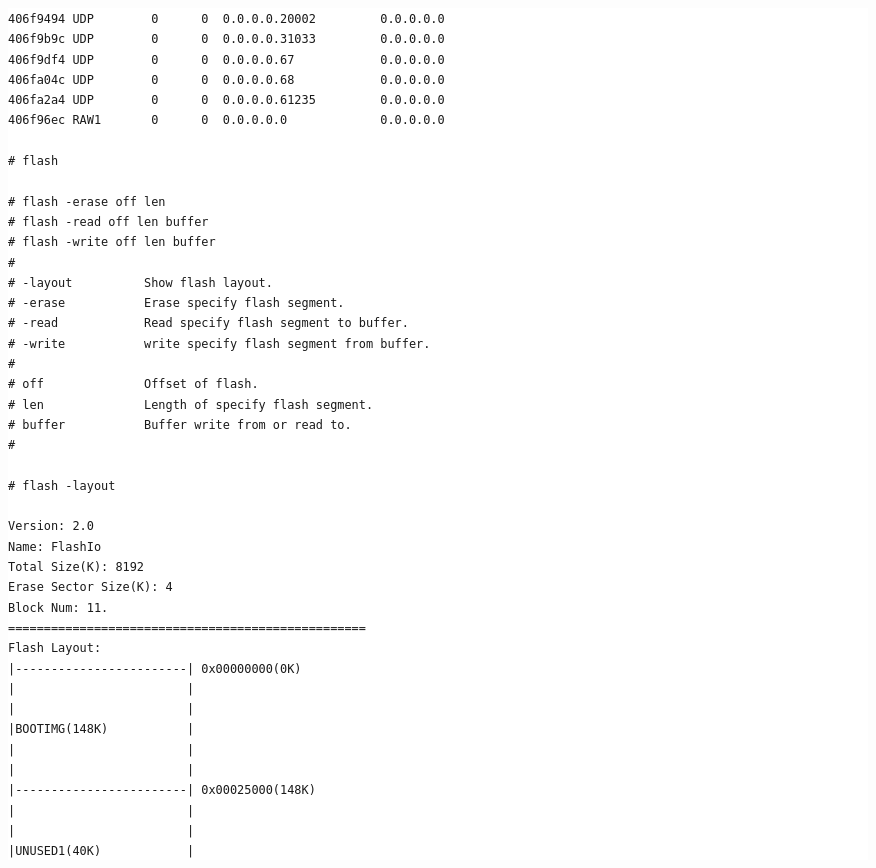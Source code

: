     406f9494 UDP        0      0  0.0.0.0.20002         0.0.0.0.0
    406f9b9c UDP        0      0  0.0.0.0.31033         0.0.0.0.0
    406f9df4 UDP        0      0  0.0.0.0.67            0.0.0.0.0
    406fa04c UDP        0      0  0.0.0.0.68            0.0.0.0.0
    406fa2a4 UDP        0      0  0.0.0.0.61235         0.0.0.0.0
    406f96ec RAW1       0      0  0.0.0.0.0             0.0.0.0.0
    
    # flash
    
    # flash -erase off len
    # flash -read off len buffer
    # flash -write off len buffer
    #
    # -layout          Show flash layout.
    # -erase           Erase specify flash segment.
    # -read            Read specify flash segment to buffer.
    # -write           write specify flash segment from buffer.
    #
    # off              Offset of flash.
    # len              Length of specify flash segment.
    # buffer           Buffer write from or read to.
    #
    
    # flash -layout
    
    Version: 2.0
    Name: FlashIo
    Total Size(K): 8192
    Erase Sector Size(K): 4
    Block Num: 11.
    ==================================================
    Flash Layout:
    |------------------------| 0x00000000(0K)
    |                        |
    |                        |
    |BOOTIMG(148K)           |
    |                        |
    |                        |
    |------------------------| 0x00025000(148K)
    |                        |
    |                        |
    |UNUSED1(40K)            |